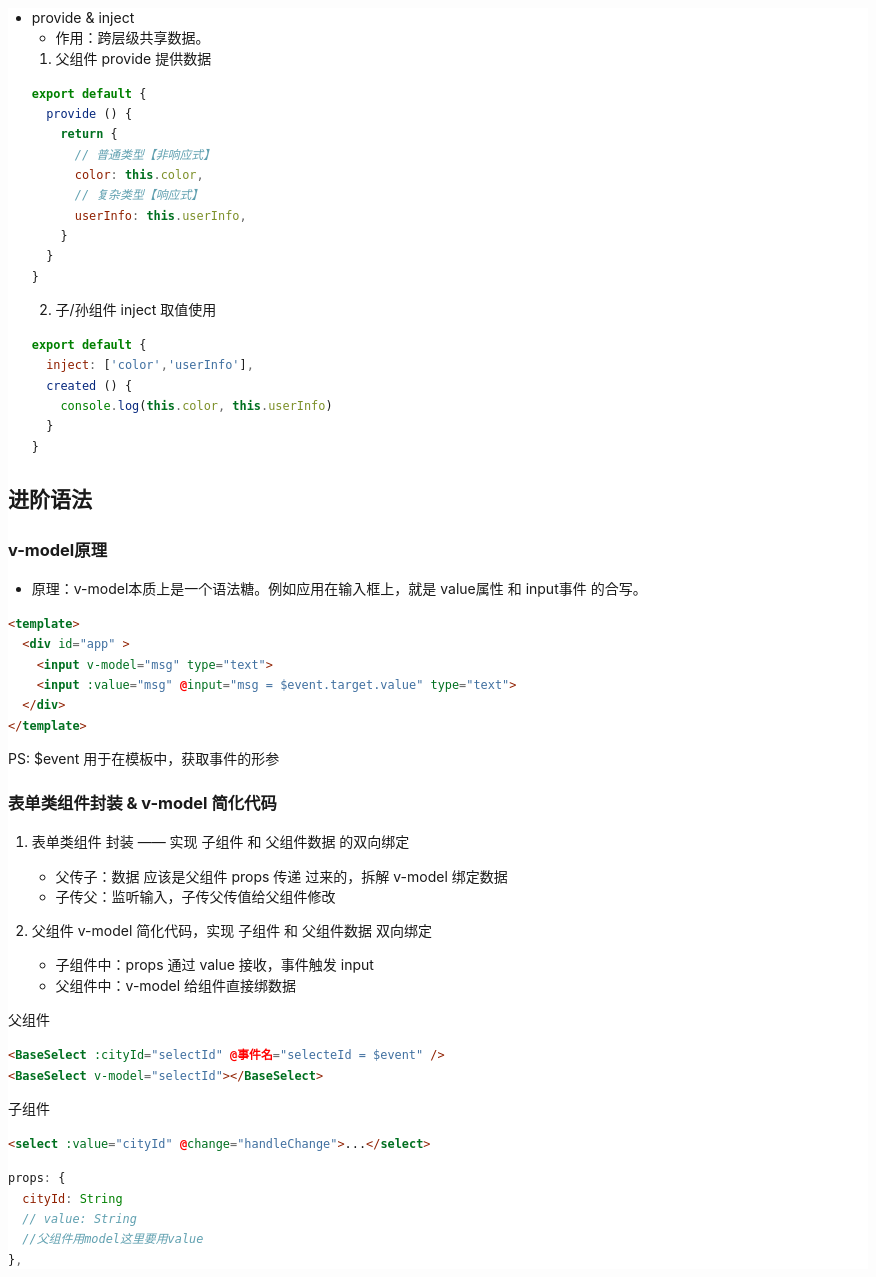   ```js
  ```
* provide & inject
  * 作用：跨层级共享数据。
  1. 父组件 provide 提供数据
  ```js
  export default {
    provide () {
      return {
        // 普通类型【非响应式】
        color: this.color, 
        // 复杂类型【响应式】
        userInfo: this.userInfo, 
      }
    }
  }
  ```
  2. 子/孙组件 inject 取值使用
  ```js
  export default {
    inject: ['color','userInfo'],
    created () {
      console.log(this.color, this.userInfo)
    }
  }
  ```

## 进阶语法

### v-model原理
* 原理：v-model本质上是一个语法糖。例如应用在输入框上，就是 value属性 和 input事件 的合写。

```html
<template>
  <div id="app" >
    <input v-model="msg" type="text">
    <input :value="msg" @input="msg = $event.target.value" type="text">
  </div>
</template>
```
PS: $event 用于在模板中，获取事件的形参

### 表单类组件封装 & v-model 简化代码

1. 表单类组件 封装 —— 实现 子组件 和 父组件数据 的双向绑定
    * 父传子：数据 应该是父组件 props 传递 过来的，拆解 v-model 绑定数据
    * 子传父：监听输入，子传父传值给父组件修改

2.  父组件 v-model 简化代码，实现 子组件 和 父组件数据 双向绑定
    * 子组件中：props 通过 value 接收，事件触发 input 
    * 父组件中：v-model 给组件直接绑数据

父组件
```html
<BaseSelect :cityId="selectId" @事件名="selecteId = $event" />
<BaseSelect v-model="selectId"></BaseSelect>
```
子组件
```html
<select :value="cityId" @change="handleChange">...</select>
```
```js
props: {
  cityId: String
  // value: String
  //父组件用model这里要用value
}, 
```